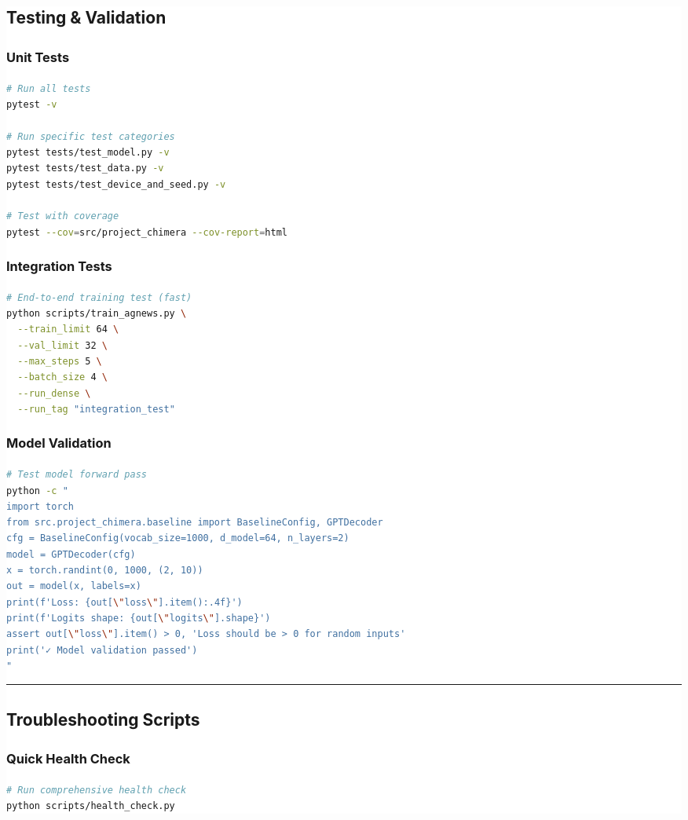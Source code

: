 
## Testing & Validation

### Unit Tests
```bash
# Run all tests
pytest -v

# Run specific test categories
pytest tests/test_model.py -v
pytest tests/test_data.py -v
pytest tests/test_device_and_seed.py -v

# Test with coverage
pytest --cov=src/project_chimera --cov-report=html
```

### Integration Tests
```bash
# End-to-end training test (fast)
python scripts/train_agnews.py \
  --train_limit 64 \
  --val_limit 32 \
  --max_steps 5 \
  --batch_size 4 \
  --run_dense \
  --run_tag "integration_test"
```

### Model Validation
```bash
# Test model forward pass
python -c "
import torch
from src.project_chimera.baseline import BaselineConfig, GPTDecoder
cfg = BaselineConfig(vocab_size=1000, d_model=64, n_layers=2)
model = GPTDecoder(cfg)
x = torch.randint(0, 1000, (2, 10))
out = model(x, labels=x)
print(f'Loss: {out[\"loss\"].item():.4f}')
print(f'Logits shape: {out[\"logits\"].shape}')
assert out[\"loss\"].item() > 0, 'Loss should be > 0 for random inputs'
print('✓ Model validation passed')
"
```

---

## Troubleshooting Scripts

### Quick Health Check
```bash
# Run comprehensive health check
python scripts/health_check.py
```
